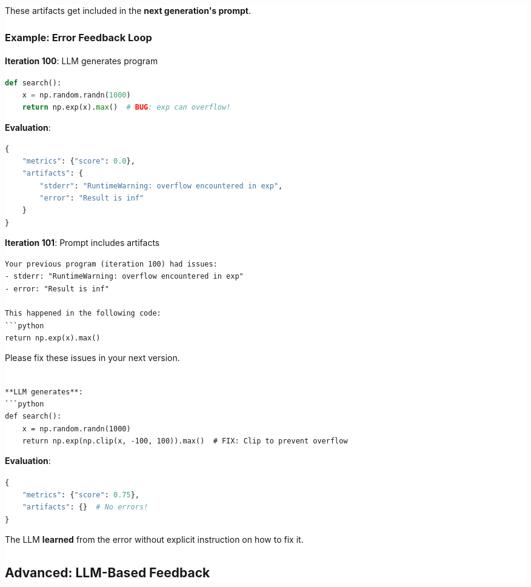 These artifacts get included in the **next generation's prompt**.

### Example: Error Feedback Loop

**Iteration 100**: LLM generates program

```python
def search():
    x = np.random.randn(1000)
    return np.exp(x).max()  # BUG: exp can overflow!
```

**Evaluation**:
```python
{
    "metrics": {"score": 0.0},
    "artifacts": {
        "stderr": "RuntimeWarning: overflow encountered in exp",
        "error": "Result is inf"
    }
}
```

**Iteration 101**: Prompt includes artifacts

```
Your previous program (iteration 100) had issues:
- stderr: "RuntimeWarning: overflow encountered in exp"
- error: "Result is inf"

This happened in the following code:
```python
return np.exp(x).max()
```

Please fix these issues in your next version.
```

**LLM generates**:
```python
def search():
    x = np.random.randn(1000)
    return np.exp(np.clip(x, -100, 100)).max()  # FIX: Clip to prevent overflow
```

**Evaluation**:
```python
{
    "metrics": {"score": 0.75},
    "artifacts": {}  # No errors!
}
```

The LLM **learned** from the error without explicit instruction on how to fix it.

## Advanced: LLM-Based Feedback
